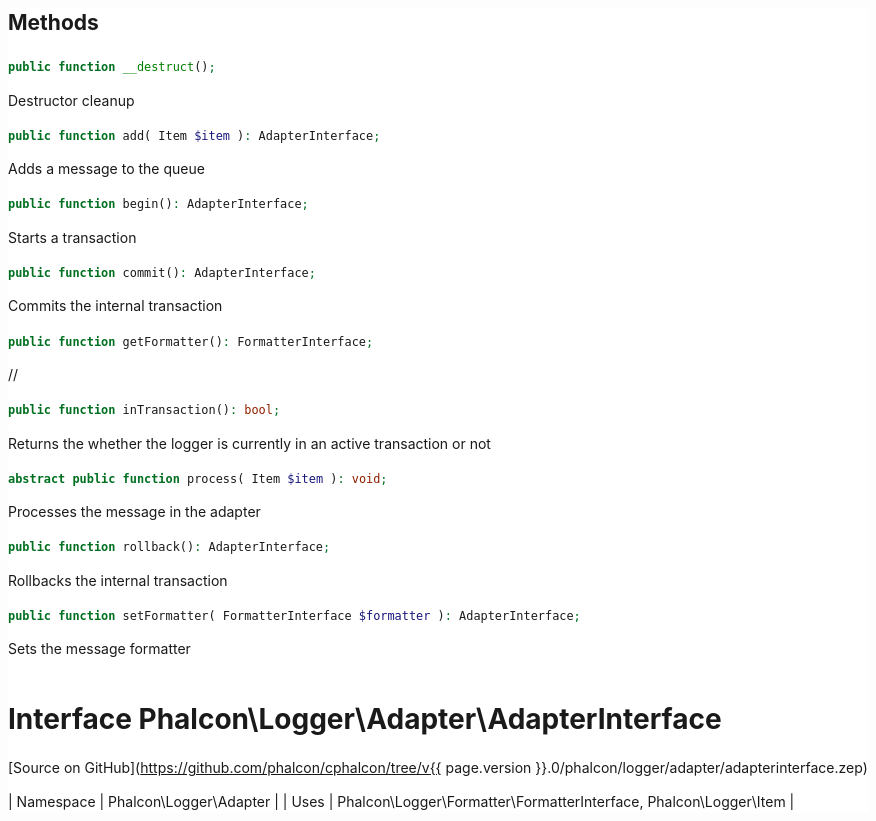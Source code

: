 ## Methods
```php
public function __destruct();
```
Destructor cleanup


```php
public function add( Item $item ): AdapterInterface;
```
Adds a message to the queue


```php
public function begin(): AdapterInterface;
```
Starts a transaction


```php
public function commit(): AdapterInterface;
```
Commits the internal transaction


```php
public function getFormatter(): FormatterInterface;
```
//

```php
public function inTransaction(): bool;
```
Returns the whether the logger is currently in an active transaction or not


```php
abstract public function process( Item $item ): void;
```
 Processes the message in the adapter
 

```php
public function rollback(): AdapterInterface;
```
Rollbacks the internal transaction


```php
public function setFormatter( FormatterInterface $formatter ): AdapterInterface;
```
Sets the message formatter



        
<h1 id="logger-adapter-adapterinterface">Interface Phalcon\Logger\Adapter\AdapterInterface</h1>

[Source on GitHub](https://github.com/phalcon/cphalcon/tree/v{{ page.version }}.0/phalcon/logger/adapter/adapterinterface.zep)

| Namespace  | Phalcon\Logger\Adapter |
| Uses       | Phalcon\Logger\Formatter\FormatterInterface, Phalcon\Logger\Item |

